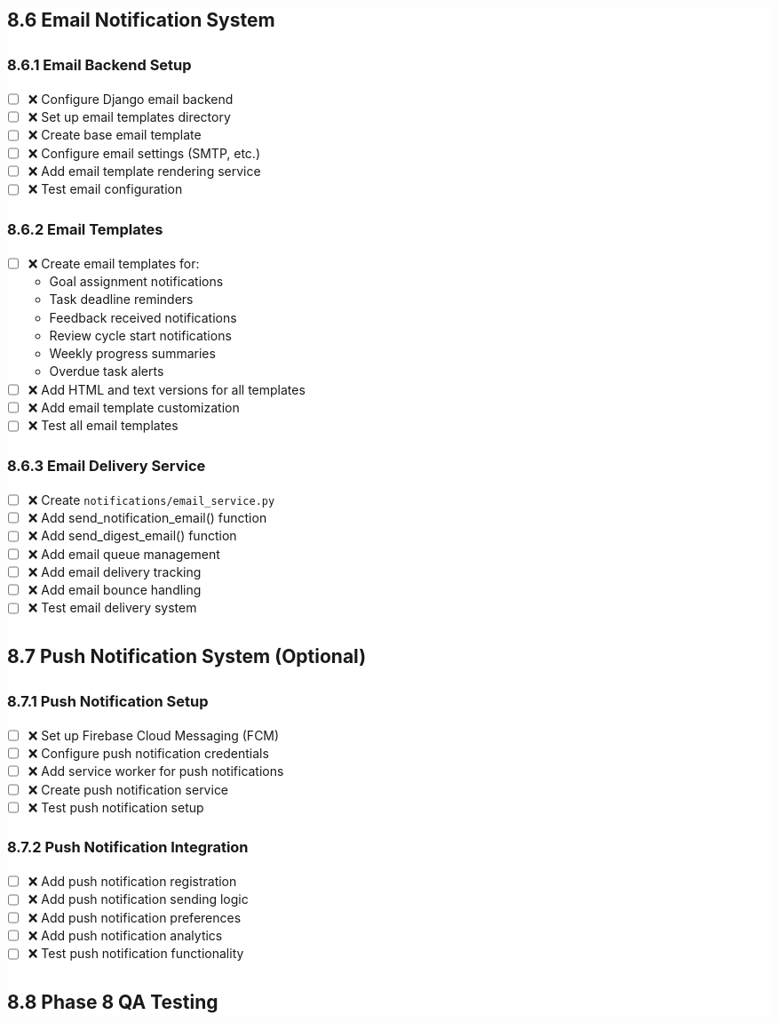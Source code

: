 ## **8.6 Email Notification System**

### **8.6.1 Email Backend Setup**
- [ ] ❌ Configure Django email backend
- [ ] ❌ Set up email templates directory
- [ ] ❌ Create base email template
- [ ] ❌ Configure email settings (SMTP, etc.)
- [ ] ❌ Add email template rendering service
- [ ] ❌ Test email configuration

### **8.6.2 Email Templates**
- [ ] ❌ Create email templates for:
  - Goal assignment notifications
  - Task deadline reminders
  - Feedback received notifications
  - Review cycle start notifications
  - Weekly progress summaries
  - Overdue task alerts
- [ ] ❌ Add HTML and text versions for all templates
- [ ] ❌ Add email template customization
- [ ] ❌ Test all email templates

### **8.6.3 Email Delivery Service**
- [ ] ❌ Create `notifications/email_service.py`
- [ ] ❌ Add send_notification_email() function
- [ ] ❌ Add send_digest_email() function
- [ ] ❌ Add email queue management
- [ ] ❌ Add email delivery tracking
- [ ] ❌ Add email bounce handling
- [ ] ❌ Test email delivery system

## **8.7 Push Notification System (Optional)**

### **8.7.1 Push Notification Setup**
- [ ] ❌ Set up Firebase Cloud Messaging (FCM)
- [ ] ❌ Configure push notification credentials
- [ ] ❌ Add service worker for push notifications
- [ ] ❌ Create push notification service
- [ ] ❌ Test push notification setup

### **8.7.2 Push Notification Integration**
- [ ] ❌ Add push notification registration
- [ ] ❌ Add push notification sending logic
- [ ] ❌ Add push notification preferences
- [ ] ❌ Add push notification analytics
- [ ] ❌ Test push notification functionality

## **8.8 Phase 8 QA Testing**
